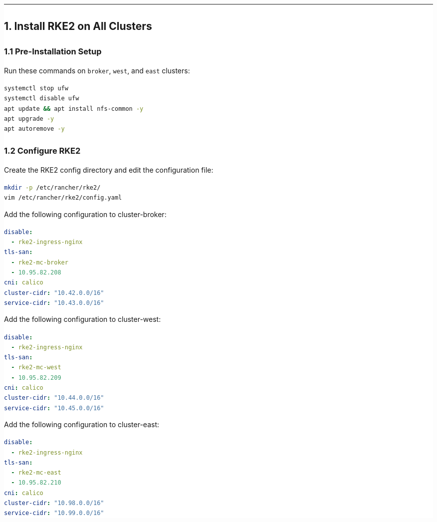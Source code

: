 
---

## **1. Install RKE2 on All Clusters**
### **1.1 Pre-Installation Setup**
Run these commands on `broker`, `west`, and `east` clusters:
```sh
systemctl stop ufw
systemctl disable ufw
apt update && apt install nfs-common -y
apt upgrade -y
apt autoremove -y
```

### **1.2 Configure RKE2**
Create the RKE2 config directory and edit the configuration file:
```sh
mkdir -p /etc/rancher/rke2/
vim /etc/rancher/rke2/config.yaml
```

Add the following configuration to cluster-broker:
```yaml
disable:
  - rke2-ingress-nginx
tls-san:
  - rke2-mc-broker
  - 10.95.82.208
cni: calico
cluster-cidr: "10.42.0.0/16"
service-cidr: "10.43.0.0/16"
```

Add the following configuration to cluster-west:
```yaml
disable:
  - rke2-ingress-nginx
tls-san:
  - rke2-mc-west
  - 10.95.82.209
cni: calico
cluster-cidr: "10.44.0.0/16"
service-cidr: "10.45.0.0/16"
```

Add the following configuration to cluster-east:
```yaml
disable:
  - rke2-ingress-nginx
tls-san:
  - rke2-mc-east
  - 10.95.82.210
cni: calico
cluster-cidr: "10.98.0.0/16"
service-cidr: "10.99.0.0/16"
```
